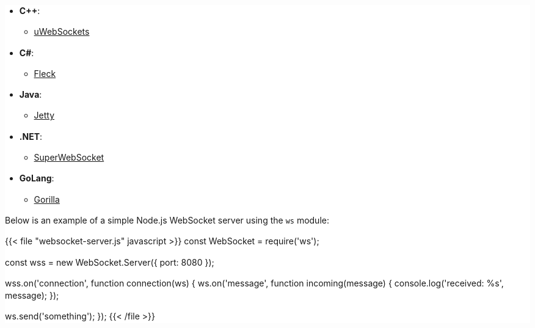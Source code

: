 * **C++**:
    * [uWebSockets](https://github.com/uNetworking/uWebSockets)

* **C#**:
    * [Fleck](https://github.com/statianzo/Fleck)

* **Java**:
    * [Jetty](http://www.eclipse.org/jetty/)

* **.NET**:
    * [SuperWebSocket](http://superwebsocket.codeplex.com/)

* **GoLang**:
    * [Gorilla](https://github.com/gorilla/websocket)

Below is an example of a simple Node.js WebSocket server using the `ws` module:

{{< file "websocket-server.js" javascript >}}
const WebSocket = require('ws');

const wss = new WebSocket.Server({ port: 8080 });

wss.on('connection', function connection(ws) {
  ws.on('message', function incoming(message) {
    console.log('received: %s', message);
  });

  ws.send('something');
});
{{< /file >}}
